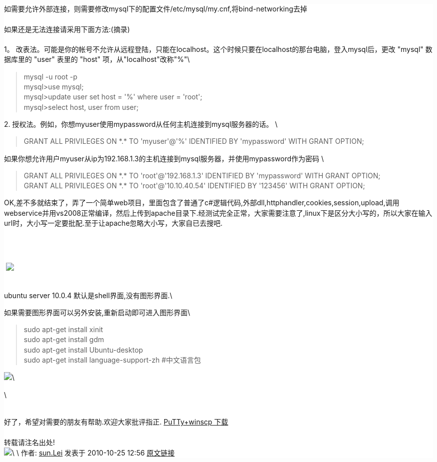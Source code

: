 如需要允许外部连接，则需要修改mysql下的配置文件/etc/mysql/my.cnf,将bind-networking去掉\
\
如果还是无法连接请采用下面方法:(摘录)\
 \
 1。
改表法。可能是你的帐号不允许从远程登陆，只能在localhost。这个时候只要在localhost的那台电脑，登入mysql后，更改
"mysql" 数据库里的 "user" 表里的 "host" 项，从"localhost"改称"%"\

> mysql -u root -p\
> mysql\>use mysql;\
> mysql\>update user set host = '%' where user = 'root';\
> mysql\>select host, user from user; 

​2.
授权法。例如，你想myuser使用mypassword从任何主机连接到mysql服务器的话。
\

> GRANT ALL PRIVILEGES ON \*.\* TO 'myuser'@'%' IDENTIFIED BY
> 'mypassword' WITH GRANT OPTION; 

如果你想允许用户myuser从ip为192.168.1.3的主机连接到mysql服务器，并使用mypassword作为密码
\

> GRANT ALL PRIVILEGES ON \*.\* TO 'root'@'192.168.1.3' IDENTIFIED BY
> 'mypassword' WITH GRANT OPTION;\
> GRANT ALL PRIVILEGES ON \*.\* TO 'root'@'10.10.40.54' IDENTIFIED BY
> '123456' WITH GRANT OPTION;

OK,差不多就结束了，弄了一个简单web项目，里面包含了普通了c\#逻辑代码,外部dll,httphandler,cookies,session,upload,调用webservice并用vs2008正常编译，然后上传到apache目录下.经测试完全正常，大家需要注意了,linux下是区分大小写的，所以大家在输入url时，大小写一定要批配.至于让apache忽略大小写，大家自已去搜吧.

\
 

 ![](http://images.cnblogs.com/cnblogs_com/hcl0208/testtest.jpg)

\
 ubuntu server 10.0.4 默认是shell界面,没有图形界面.\

如果需要图形界面可以另外安装,重新启动即可进入图形界面\

> sudo apt-get install xinit\
>  sudo apt-get install gdm\
>  sudo apt-get install Ubuntu-desktop\
>  sudo apt-get install language-support-zh \#中文语言包

![](http://images.cnblogs.com/cnblogs_com/hcl0208/gui.jpg)\

\

\
好了，希望对需要的朋友有帮助.欢迎大家批评指正. [PuTTy+winscp
下载](http://files.cnblogs.com/hcl0208/Tools_linux.rar)\
\
转载请注名出处! \
![](https://images-blogger-opensocial.googleusercontent.com/gadgets/proxy?url=http%3A%2F%2Fwww.cnblogs.com%2Fhcl0208%2Faggbug%2F1860173.html%3Ftype%3D1&container=blogger&gadget=a&rewriteMime=image%2F*)\
\
作者: [sun.Lei](http://www.cnblogs.com/hcl0208/) 发表于 2010-10-25 12:56
[原文链接](http://www.cnblogs.com/hcl0208/archive/2010/10/25/1860173.html)
